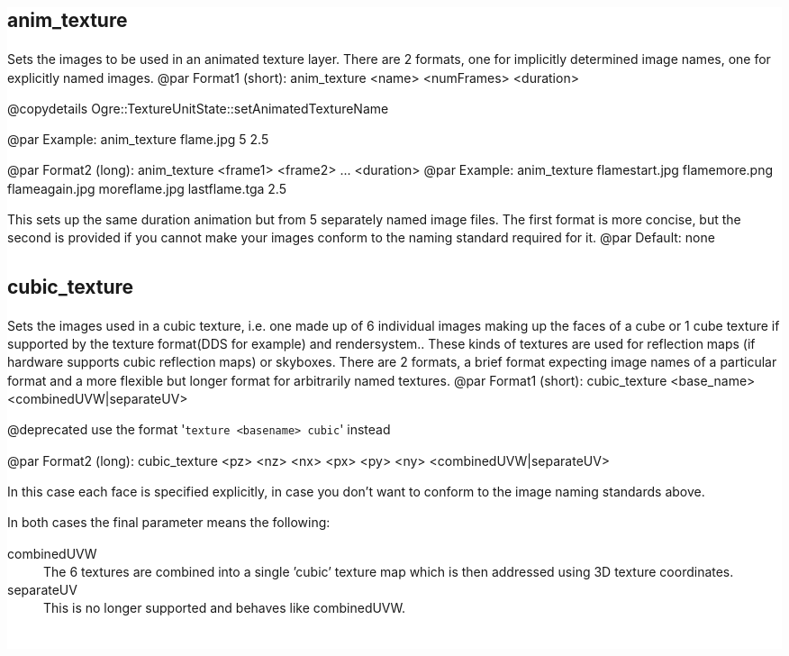 <a name="anim_005ftexture"></a><a name="anim_005ftexture-1"></a>

## anim\_texture

Sets the images to be used in an animated texture layer. There are 2 formats, one for implicitly determined image names, one for explicitly named images.
@par
Format1 (short): anim\_texture &lt;name&gt; &lt;numFrames&gt; &lt;duration&gt;

@copydetails Ogre::TextureUnitState::setAnimatedTextureName

@par
Example: anim\_texture flame.jpg 5 2.5

@par
Format2 (long): anim\_texture &lt;frame1&gt; &lt;frame2&gt; ... &lt;duration&gt;
@par
Example: anim\_texture flamestart.jpg flamemore.png flameagain.jpg moreflame.jpg lastflame.tga 2.5

This sets up the same duration animation but from 5 separately named image files. The first format is more concise, but the second is provided if you cannot make your images conform to the naming standard required for it. 
@par
Default: none

<a name="cubic_005ftexture"></a><a name="cubic_005ftexture-1"></a>

## cubic\_texture

Sets the images used in a cubic texture, i.e. one made up of 6 individual images making up the faces of a cube or 1 cube texture if supported by the texture format(DDS for example) and rendersystem.. These kinds of textures are used for reflection maps (if hardware supports cubic reflection maps) or skyboxes. There are 2 formats, a brief format expecting image names of a particular format and a more flexible but longer format for arbitrarily named textures.
@par
Format1 (short): cubic\_texture &lt;base\_name&gt; &lt;combinedUVW|separateUV&gt;

@deprecated use the format '`texture <basename> cubic`' instead

@par
Format2 (long): cubic\_texture &lt;pz&gt; &lt;nz&gt; &lt;nx&gt; &lt;px&gt; &lt;py&gt; &lt;ny&gt; &lt;combinedUVW|separateUV&gt;

In this case each face is specified explicitly, in case you don’t want to conform to the image naming standards above.

In both cases the final parameter means the following:

<dl compact="compact">
<dt>combinedUVW</dt> <dd>
The 6 textures are combined into a single ’cubic’ texture map which is then addressed using 3D texture coordinates.
</dd>
<dt>separateUV</dt> <dd>
This is no longer supported and behaves like combinedUVW.
</dd>
</dl> <br>
